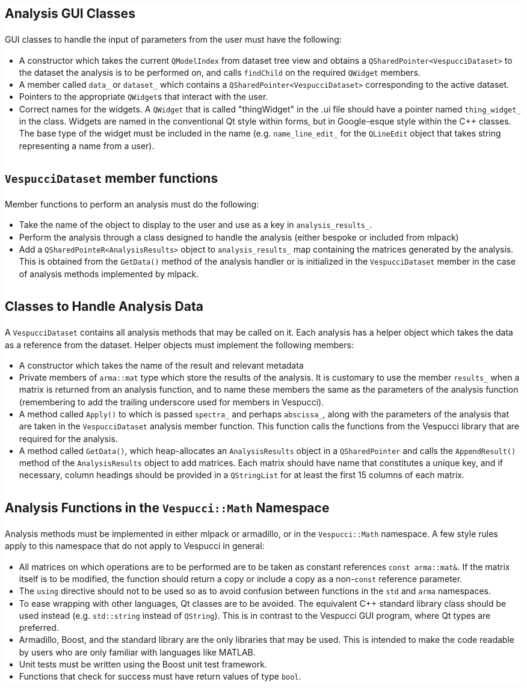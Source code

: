 Analysis GUI Classes
--------------------
GUI classes to handle the input of parameters from the user must have the following:
* A constructor which takes the current `QModelIndex` from dataset tree view and obtains a `QSharedPointer<VespucciDataset>` to the dataset the analysis is to be performed on, and calls `findChild` on the required `QWidget` members.
* A member called `data_` or `dataset_` which contains a `QSharedPointer<VespucciDataset>` corresponding to the active dataset.
* Pointers to the appropriate `QWidget`s that interact with the user.
* Correct names for the widgets. A `QWidget` that is called "thingWidget" in the .ui file should have a pointer named `thing_widget_` in the class. Widgets are named in the conventional Qt style within forms, but in Google-esque style within the C++ classes. The base type of the widget must be included in the name (e.g. `name_line_edit_` for the `QLineEdit` object that takes string representing a name from a user).


`VespucciDataset` member functions
-----------------------------------
Member functions to perform an analysis must do the following:
* Take the name of the object to display to the user and use as a key in `analysis_results_`.
* Perform the analysis through a class designed to handle the analysis (either bespoke or included from mlpack)
* Add a `QSharedPointeR<AnalysisResults>` object to `analysis_results_` map containing the matrices generated by the analysis. This is obtained from the `GetData()` method of the analysis handler or is initialized in the `VespucciDataset` member in the case of analysis methods implemented by mlpack.

Classes to Handle Analysis Data
-------------------------------
A `VespucciDataset` contains all analysis methods that may be called on it. Each analysis has a helper object which takes the data as a reference from the dataset. Helper objects must implement the following members:
* A constructor which takes the name of the result and relevant metadata
* Private members of `arma::mat` type which store the results of the analysis. It is customary to use the member `results_` when a matrix is returned from an analysis function, and to name these members the same as the parameters of the analysis function (remembering to add the trailing underscore used for members in Vespucci).
* A method called `Apply()` to which is passed `spectra_` and perhaps `abscissa_`, along with the parameters of the analysis that are taken in the `VespucciDataset` analysis member function. This function calls the functions from the Vespucci library that are required for the analysis.
* A method called `GetData()`, which heap-allocates an `AnalysisResults` object in a `QSharedPointer` and calls the  `AppendResult()` method of the `AnalysisResults` object to add matrices. Each matrix should have name that constitutes a unique key, and if necessary, column headings should be provided in a `QStringList` for at least the first 15 columns of each matrix.

Analysis Functions in the `Vespucci::Math` Namespace
----------------------------------------------------
Analysis methods must be implemented in either mlpack or armadillo, or in the `Vespucci::Math` namespace. A few style rules apply to this namespace that do not apply to Vespucci in general:
* All matrices on which operations are to be performed are to be taken as constant references `const arma::mat&`. If the matrix itself is to be modified, the function should return a copy or include a copy as a non-`const` reference parameter.
* The `using` directive should not to be used so as to avoid confusion between functions in the `std` and `arma` namespaces.
* To ease wrapping with other languages, Qt classes are to be avoided. The equivalent C++ standard library class should be used instead (e.g. `std::string` instead of `QString`). This is in contrast to the Vespucci GUI program, where Qt types are preferred.
* Armadillo, Boost, and the standard library are the only libraries that may be used. This is intended to make the code readable by users who are only familiar with languages like MATLAB.
* Unit tests must be written using the Boost unit test framework.
* Functions that check for success must have return values of type `bool`.